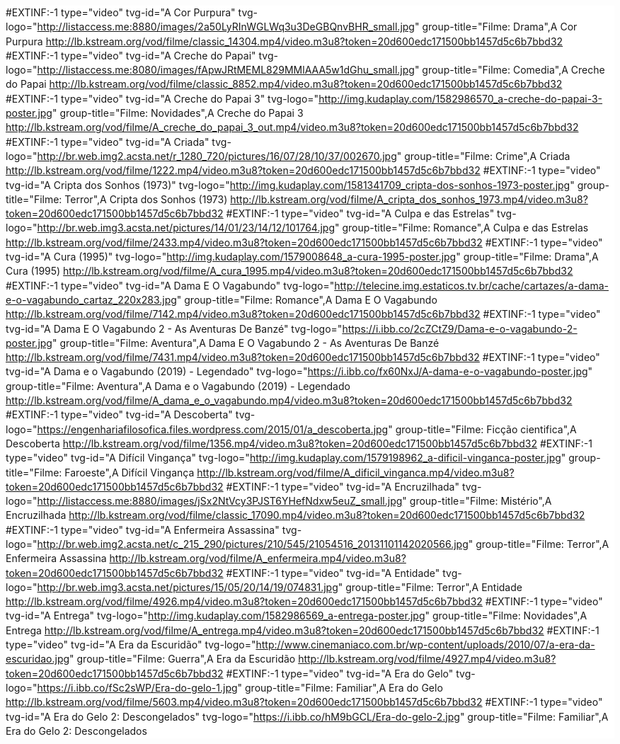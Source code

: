 #EXTINF:-1 type="video" tvg-id="A Cor Purpura" tvg-logo="http://listaccess.me:8880/images/2a50LyRInWGLWq3u3DeGBQnvBHR_small.jpg" group-title="Filme: Drama",A Cor Purpura
http://lb.kstream.org/vod/filme/classic_14304.mp4/video.m3u8?token=20d600edc171500bb1457d5c6b7bbd32
#EXTINF:-1 type="video" tvg-id="A Creche do Papai" tvg-logo="http://listaccess.me:8080/images/fApwJRtMEML829MMlAAA5w1dGhu_small.jpg" group-title="Filme: Comedia",A Creche do Papai
http://lb.kstream.org/vod/filme/classic_8852.mp4/video.m3u8?token=20d600edc171500bb1457d5c6b7bbd32
#EXTINF:-1 type="video" tvg-id="A Creche do Papai 3" tvg-logo="http://img.kudaplay.com/1582986570_a-creche-do-papai-3-poster.jpg" group-title="Filme: Novidades",A Creche do Papai 3
http://lb.kstream.org/vod/filme/A_creche_do_papai_3_out.mp4/video.m3u8?token=20d600edc171500bb1457d5c6b7bbd32
#EXTINF:-1 type="video" tvg-id="A Criada" tvg-logo="http://br.web.img2.acsta.net/r_1280_720/pictures/16/07/28/10/37/002670.jpg" group-title="Filme: Crime",A Criada
http://lb.kstream.org/vod/filme/1222.mp4/video.m3u8?token=20d600edc171500bb1457d5c6b7bbd32
#EXTINF:-1 type="video" tvg-id="A Cripta dos Sonhos (1973)" tvg-logo="http://img.kudaplay.com/1581341709_cripta-dos-sonhos-1973-poster.jpg" group-title="Filme: Terror",A Cripta dos Sonhos (1973)
http://lb.kstream.org/vod/filme/A_cripta_dos_sonhos_1973.mp4/video.m3u8?token=20d600edc171500bb1457d5c6b7bbd32
#EXTINF:-1 type="video" tvg-id="A Culpa e das Estrelas" tvg-logo="http://br.web.img3.acsta.net/pictures/14/01/23/14/12/101764.jpg" group-title="Filme: Romance",A Culpa e das Estrelas
http://lb.kstream.org/vod/filme/2433.mp4/video.m3u8?token=20d600edc171500bb1457d5c6b7bbd32
#EXTINF:-1 type="video" tvg-id="A Cura (1995)" tvg-logo="http://img.kudaplay.com/1579008648_a-cura-1995-poster.jpg" group-title="Filme: Drama",A Cura (1995)
http://lb.kstream.org/vod/filme/A_cura_1995.mp4/video.m3u8?token=20d600edc171500bb1457d5c6b7bbd32
#EXTINF:-1 type="video" tvg-id="A Dama E O Vagabundo" tvg-logo="http://telecine.img.estaticos.tv.br/cache/cartazes/a-dama-e-o-vagabundo_cartaz_220x283.jpg" group-title="Filme: Romance",A Dama E O Vagabundo
http://lb.kstream.org/vod/filme/7142.mp4/video.m3u8?token=20d600edc171500bb1457d5c6b7bbd32
#EXTINF:-1 type="video" tvg-id="A Dama E O Vagabundo 2 - As Aventuras De Banzé" tvg-logo="https://i.ibb.co/2cZCtZ9/Dama-e-o-vagabundo-2-poster.jpg" group-title="Filme: Aventura",A Dama E O Vagabundo 2 - As Aventuras De Banzé
http://lb.kstream.org/vod/filme/7431.mp4/video.m3u8?token=20d600edc171500bb1457d5c6b7bbd32
#EXTINF:-1 type="video" tvg-id="A Dama e o Vagabundo (2019) - Legendado" tvg-logo="https://i.ibb.co/fx60NxJ/A-dama-e-o-vagabundo-poster.jpg" group-title="Filme: Aventura",A Dama e o Vagabundo (2019) - Legendado
http://lb.kstream.org/vod/filme/A_dama_e_o_vagabundo.mp4/video.m3u8?token=20d600edc171500bb1457d5c6b7bbd32
#EXTINF:-1 type="video" tvg-id="A Descoberta" tvg-logo="https://engenhariafilosofica.files.wordpress.com/2015/01/a_descoberta.jpg" group-title="Filme: Ficção cientifica",A Descoberta
http://lb.kstream.org/vod/filme/1356.mp4/video.m3u8?token=20d600edc171500bb1457d5c6b7bbd32
#EXTINF:-1 type="video" tvg-id="A Difícil Vingança" tvg-logo="http://img.kudaplay.com/1579198962_a-dificil-vinganca-poster.jpg" group-title="Filme: Faroeste",A Difícil Vingança
http://lb.kstream.org/vod/filme/A_dificil_vinganca.mp4/video.m3u8?token=20d600edc171500bb1457d5c6b7bbd32
#EXTINF:-1 type="video" tvg-id="A Encruzilhada" tvg-logo="http://listaccess.me:8880/images/jSx2NtVcy3PJST6YHefNdxw5euZ_small.jpg" group-title="Filme: Mistério",A Encruzilhada
http://lb.kstream.org/vod/filme/classic_17090.mp4/video.m3u8?token=20d600edc171500bb1457d5c6b7bbd32
#EXTINF:-1 type="video" tvg-id="A Enfermeira Assassina" tvg-logo="http://br.web.img2.acsta.net/c_215_290/pictures/210/545/21054516_20131101142020566.jpg" group-title="Filme: Terror",A Enfermeira Assassina
http://lb.kstream.org/vod/filme/A_enfermeira.mp4/video.m3u8?token=20d600edc171500bb1457d5c6b7bbd32
#EXTINF:-1 type="video" tvg-id="A Entidade" tvg-logo="http://br.web.img3.acsta.net/pictures/15/05/20/14/19/074831.jpg" group-title="Filme: Terror",A Entidade
http://lb.kstream.org/vod/filme/4926.mp4/video.m3u8?token=20d600edc171500bb1457d5c6b7bbd32
#EXTINF:-1 type="video" tvg-id="A Entrega" tvg-logo="http://img.kudaplay.com/1582986569_a-entrega-poster.jpg" group-title="Filme: Novidades",A Entrega
http://lb.kstream.org/vod/filme/A_entrega.mp4/video.m3u8?token=20d600edc171500bb1457d5c6b7bbd32
#EXTINF:-1 type="video" tvg-id="A Era da Escuridão" tvg-logo="http://www.cinemaniaco.com.br/wp-content/uploads/2010/07/a-era-da-escuridao.jpg" group-title="Filme: Guerra",A Era da Escuridão
http://lb.kstream.org/vod/filme/4927.mp4/video.m3u8?token=20d600edc171500bb1457d5c6b7bbd32
#EXTINF:-1 type="video" tvg-id="A Era do Gelo" tvg-logo="https://i.ibb.co/fSc2sWP/Era-do-gelo-1.jpg" group-title="Filme: Familiar",A Era do Gelo
http://lb.kstream.org/vod/filme/5603.mp4/video.m3u8?token=20d600edc171500bb1457d5c6b7bbd32
#EXTINF:-1 type="video" tvg-id="A Era do Gelo 2: Descongelados" tvg-logo="https://i.ibb.co/hM9bGCL/Era-do-gelo-2.jpg" group-title="Filme: Familiar",A Era do Gelo 2: Descongelados